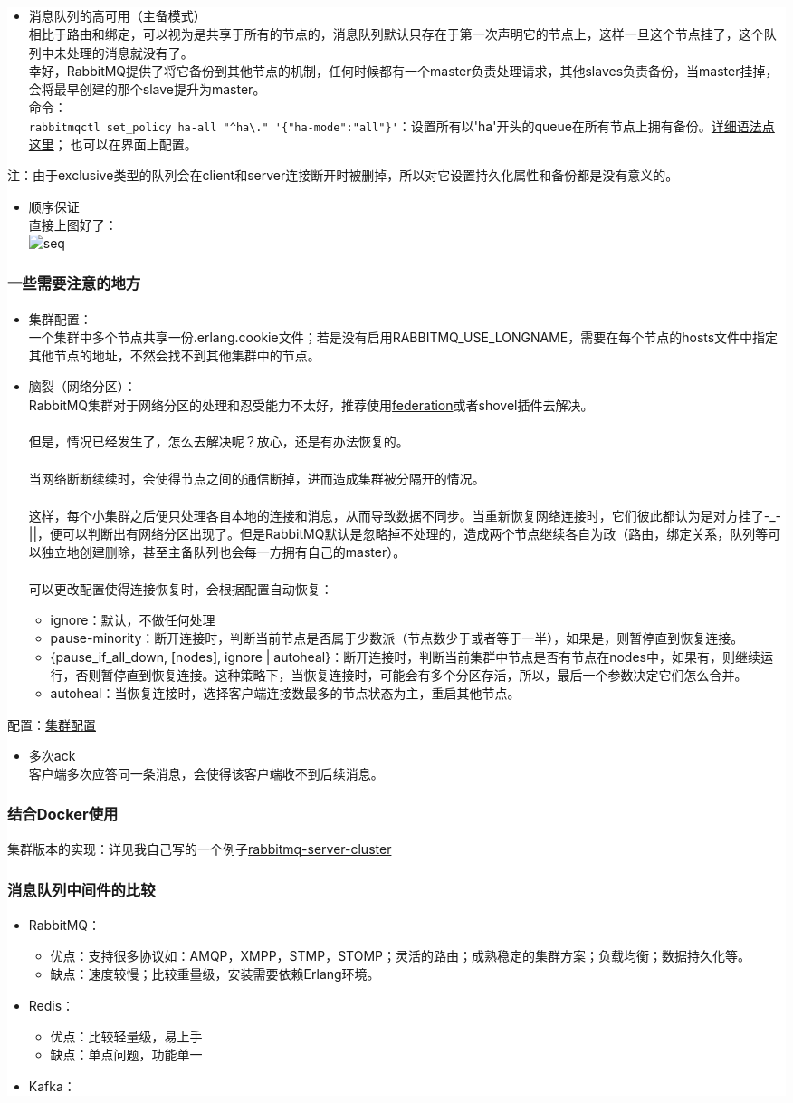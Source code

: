 *	<a name="ha" />  消息队列的高可用（主备模式）  
相比于路由和绑定，可以视为是共享于所有的节点的，消息队列默认只存在于第一次声明它的节点上，这样一旦这个节点挂了，这个队列中未处理的消息就没有了。
<br>幸好，RabbitMQ提供了将它备份到其他节点的机制，任何时候都有一个master负责处理请求，其他slaves负责备份，当master挂掉，会将最早创建的那个slave提升为master。  
命令：  
`rabbitmqctl set_policy ha-all "^ha\." '{"ha-mode":"all"}'`：设置所有以'ha'开头的queue在所有节点上拥有备份。[详细语法点这里](http://www.rabbitmq.com/ha.html)；
也可以在界面上配置。  

注：由于exclusive类型的队列会在client和server连接断开时被删掉，所以对它设置持久化属性和备份都是没有意义的。

*	顺序保证  
直接上图好了：  
![seq](http://i.niupic.com/images/2016/04/28/LKjLIk.png)  

### 一些需要注意的地方

*	集群配置：  
一个集群中多个节点共享一份.erlang.cookie文件；若是没有启用RABBITMQ_USE_LONGNAME，需要在每个节点的hosts文件中指定其他节点的地址，不然会找不到其他集群中的节点。

*	<a name="cluster_partion"  /> 脑裂（网络分区）：  
RabbitMQ集群对于网络分区的处理和忍受能力不太好，推荐使用[federation](#federation)或者shovel插件去解决。  
<br>但是，情况已经发生了，怎么去解决呢？放心，还是有办法恢复的。  
<br>当网络断断续续时，会使得节点之间的通信断掉，进而造成集群被分隔开的情况。  
<br>这样，每个小集群之后便只处理各自本地的连接和消息，从而导致数据不同步。当重新恢复网络连接时，它们彼此都认为是对方挂了-_-||，便可以判断出有网络分区出现了。但是RabbitMQ默认是忽略掉不处理的，造成两个节点继续各自为政（路由，绑定关系，队列等可以独立地创建删除，甚至主备队列也会每一方拥有自己的master）。  
<br>可以更改配置使得连接恢复时，会根据配置自动恢复：  

	*	ignore：默认，不做任何处理
	*	pause-minority：断开连接时，判断当前节点是否属于少数派（节点数少于或者等于一半），如果是，则暂停直到恢复连接。
	*	{pause_if_all_down, [nodes], ignore | autoheal}：断开连接时，判断当前集群中节点是否有节点在nodes中，如果有，则继续运行，否则暂停直到恢复连接。这种策略下，当恢复连接时，可能会有多个分区存活，所以，最后一个参数决定它们怎么合并。
	*	autoheal：当恢复连接时，选择客户端连接数最多的节点状态为主，重启其他节点。

配置：[集群配置](#cluster)

*	多次ack  
客户端多次应答同一条消息，会使得该客户端收不到后续消息。

###	结合Docker使用
集群版本的实现：详见我自己写的一个例子[rabbitmq-server-cluster](https://github.com/dengyuankai272/rabbitmq-server-cluster)

### 消息队列中间件的比较  

*	RabbitMQ：  

	*	优点：支持很多协议如：AMQP，XMPP，STMP，STOMP；灵活的路由；成熟稳定的集群方案；负载均衡；数据持久化等。
	*	缺点：速度较慢；比较重量级，安装需要依赖Erlang环境。

*	Redis：

	*	优点：比较轻量级，易上手
	*	缺点：单点问题，功能单一

*	Kafka：  
